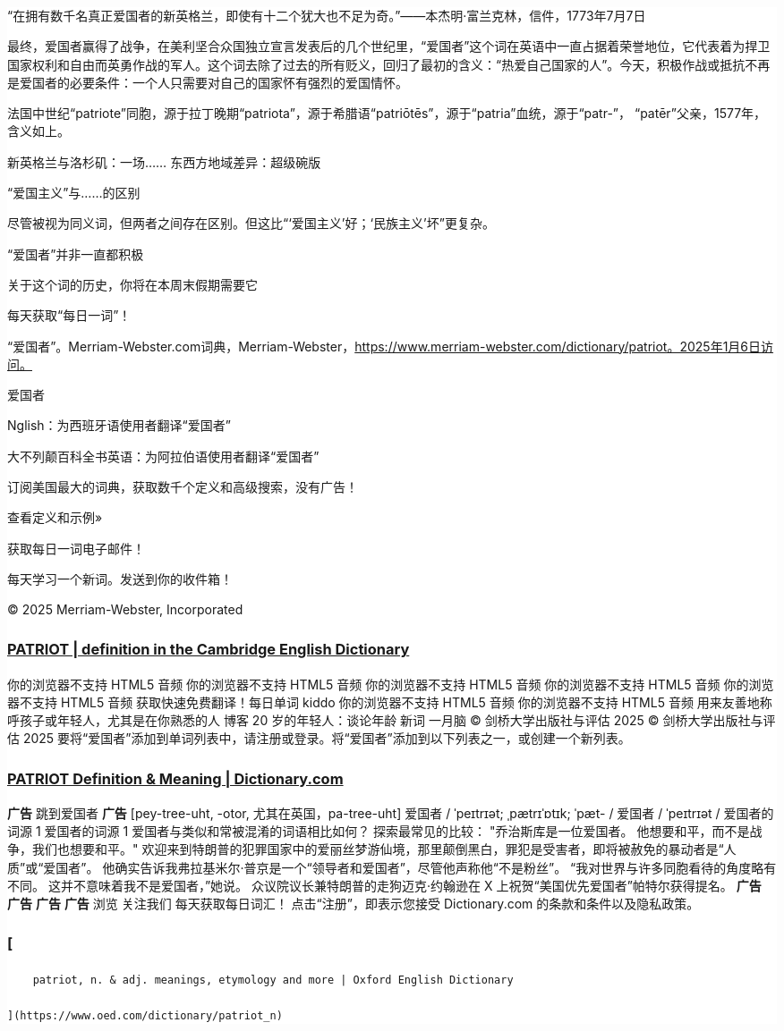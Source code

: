 “在拥有数千名真正爱国者的新英格兰，即使有十二个犹大也不足为奇。”——本杰明·富兰克林，信件，1773年7月7日

最终，爱国者赢得了战争，在美利坚合众国独立宣言发表后的几个世纪里，“爱国者”这个词在英语中一直占据着荣誉地位，它代表着为捍卫国家权利和自由而英勇作战的军人。这个词去除了过去的所有贬义，回归了最初的含义：“热爱自己国家的人”。今天，积极作战或抵抗不再是爱国者的必要条件：一个人只需要对自己的国家怀有强烈的爱国情怀。

法国中世纪“patriote”同胞，源于拉丁晚期“patriota”，源于希腊语“patriōtēs”，源于“patria”血统，源于“patr-”， “patēr”父亲，1577年，含义如上。

新英格兰与洛杉矶：一场…… 东西方地域差异：超级碗版

“爱国主义”与……的区别

尽管被视为同义词，但两者之间存在区别。但这比“‘爱国主义’好；‘民族主义’坏”更复杂。

“爱国者”并非一直都积极

关于这个词的历史，你将在本周末假期需要它

每天获取“每日一词”！

“爱国者”。Merriam-Webster.com词典，Merriam-Webster，https://www.merriam-webster.com/dictionary/patriot。2025年1月6日访问。

爱国者

Nglish：为西班牙语使用者翻译“爱国者”

大不列颠百科全书英语：为阿拉伯语使用者翻译“爱国者”

订阅美国最大的词典，获取数千个定义和高级搜索，没有广告！

查看定义和示例»

获取每日一词电子邮件！

每天学习一个新词。发送到你的收件箱！

© 2025 Merriam-Webster, Incorporated

### [PATRIOT | definition in the Cambridge English Dictionary](https://dictionary.cambridge.org/us/dictionary/english/patriot)

你的浏览器不支持 HTML5 音频 你的浏览器不支持 HTML5 音频 你的浏览器不支持 HTML5 音频 你的浏览器不支持 HTML5 音频 你的浏览器不支持 HTML5 音频 获取快速免费翻译！每日单词 kiddo 你的浏览器不支持 HTML5 音频 你的浏览器不支持 HTML5 音频 用来友善地称呼孩子或年轻人，尤其是在你熟悉的人 博客 20 岁的年轻人：谈论年龄 新词 一月脑 © 剑桥大学出版社与评估 2025 © 剑桥大学出版社与评估 2025 要将“爱国者”添加到单词列表中，请注册或登录。将“爱国者”添加到以下列表之一，或创建一个新列表。

### [PATRIOT Definition & Meaning | Dictionary.com](https://www.dictionary.com/browse/patriot)

**广告** 跳到爱国者 **广告** [pey-tree-uht, -otor, 尤其在英国，pa-tree-uht] 爱国者 / ˈpeɪtrɪət; ˌpætrɪˈɒtɪk; ˈpæt- / 爱国者 / ˈpeɪtrɪət / 爱国者的词源 1 爱国者的词源 1 爱国者与类似和常被混淆的词语相比如何？ 探索最常见的比较： "乔治斯库是一位爱国者。 他想要和平，而不是战争，我们也想要和平。" 欢迎来到特朗普的犯罪国家中的爱丽丝梦游仙境，那里颠倒黑白，罪犯是受害者，即将被赦免的暴动者是“人质”或“爱国者”。 他确实告诉我弗拉基米尔·普京是一个“领导者和爱国者”，尽管他声称他“不是粉丝”。 “我对世界与许多同胞看待的角度略有不同。 这并不意味着我不是爱国者，”她说。 众议院议长兼特朗普的走狗迈克·约翰逊在 X 上祝贺“美国优先爱国者”帕特尔获得提名。 **广告** **广告** **广告** **广告** 浏览 关注我们 每天获取每日词汇！ 点击“注册”，即表示您接受 Dictionary.com 的条款和条件以及隐私政策。

### [
        patriot, n. & adj. meanings, etymology and more | Oxford English Dictionary
        
    ](https://www.oed.com/dictionary/patriot_n)
